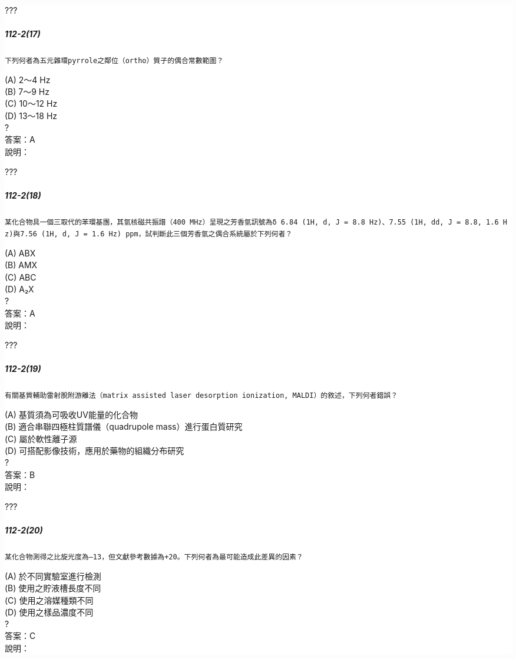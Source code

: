 ???

##### 112-2(17)
```Question
下列何者為五元雜環pyrrole之鄰位（ortho）質子的偶合常數範圍？
```
(A) 2～4 Hz  
(B) 7～9 Hz  
(C) 10～12 Hz  
(D) 13～18 Hz  
?  
答案：A  
說明：

???

##### 112-2(18)
```Question
某化合物具一個三取代的苯環基團，其氫核磁共振譜（400 MHz）呈現之芳香氫訊號為δ 6.84 (1H, d, J = 8.8 Hz)、7.55 (1H, dd, J = 8.8, 1.6 Hz)與7.56 (1H, d, J = 1.6 Hz) ppm，試判斷此三個芳香氫之偶合系統屬於下列何者？
```
(A) ABX  
(B) AMX  
(C) ABC  
(D) A₂X  
?  
答案：A  
說明：

???

##### 112-2(19)
```Question
有關基質輔助雷射脫附游離法（matrix assisted laser desorption ionization, MALDI）的敘述，下列何者錯誤？
```
(A) 基質須為可吸收UV能量的化合物  
(B) 適合串聯四極柱質譜儀（quadrupole mass）進行蛋白質研究  
(C) 屬於軟性離子源  
(D) 可搭配影像技術，應用於藥物的組織分布研究  
?  
答案：B  
說明：

???

##### 112-2(20)
```Question
某化合物測得之比旋光度為–13，但文獻參考數據為+20。下列何者為最可能造成此差異的因素？
```
(A) 於不同實驗室進行檢測  
(B) 使用之貯液槽長度不同  
(C) 使用之溶媒種類不同  
(D) 使用之樣品濃度不同  
?  
答案：C  
說明：
